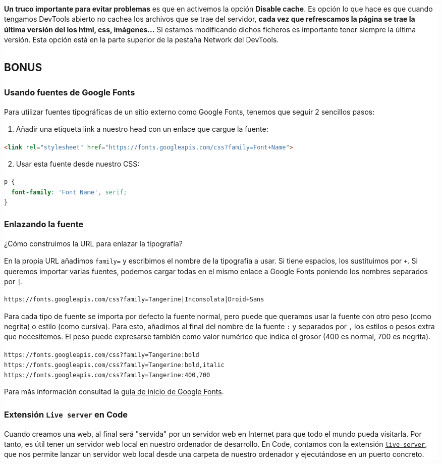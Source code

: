 **Un truco importante para evitar problemas** es que en activemos la opción **Disable cache**. Es opción lo que hace es que cuando tengamos DevTools abierto no cachea los archivos que se trae del servidor, **cada vez que refrescamos la página se trae la última versión del los html, css, imágenes...** Si estamos modificando dichos ficheros es importante tener siempre la última versión. Esta opción está en la parte superior de la pestaña Network del DevTools.

## BONUS

### Usando fuentes de Google Fonts

Para utilizar fuentes tipográficas de un sitio externo como Google Fonts, tenemos que seguir 2 sencillos pasos:

1) Añadir una etiqueta link a nuestro head con un enlace que cargue la fuente:

```html
<link rel="stylesheet" href="https://fonts.googleapis.com/css?family=Font+Name">
```

2) Usar esta fuente desde nuestro CSS:

```css
p {
  font-family: 'Font Name', serif;
}
```

### Enlazando la fuente

¿Cómo construimos la URL para enlazar la tipografía?

En la propia URL añadimos `family=` y escribimos el nombre de la tipografía a usar. Si tiene espacios, los sustituimos por `+`. Si queremos importar varias fuentes, podemos cargar todas en el mismo enlace a Google Fonts poniendo los nombres separados por `|`.

`https://fonts.googleapis.com/css?family=Tangerine|Inconsolata|Droid+Sans`

Para cada tipo de fuente se importa por defecto la fuente normal, pero puede que queramos usar la fuente con otro peso (como negrita) o estilo (como cursiva). Para esto, añadimos al final del nombre de la fuente `:` y separados por `,` los estilos o pesos extra que necesitemos. El peso puede expresarse también como valor numérico que indica el grosor (400 es normal, 700 es negrita).

```
https://fonts.googleapis.com/css?family=Tangerine:bold
https://fonts.googleapis.com/css?family=Tangerine:bold,italic
https://fonts.googleapis.com/css?family=Tangerine:400,700
```

Para más información consultad la [guía de inicio de Google Fonts](https://developers.google.com/fonts/docs/getting_started).

### Extensión `Live server` en Code

Cuando creamos una web, al final será "servida" por un servidor web en Internet para que todo el mundo pueda visitarla. Por tanto, es útil tener un servidor web local en nuestro ordenador de desarrollo. En Code, contamos con la extensión [`live-server`](https://ritwickdey.github.io/vscode-live-server/), que nos permite lanzar un servidor web local desde una carpeta de nuestro ordenador y ejecutándose en un puerto concreto.
